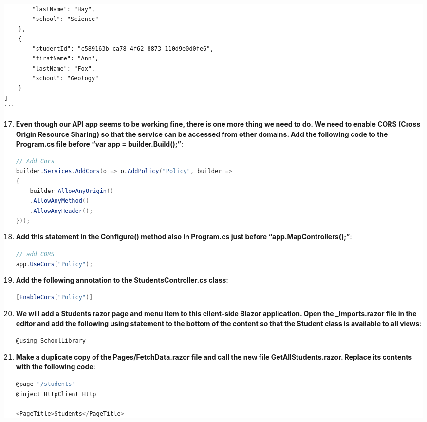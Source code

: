             "lastName": "Hay",
            "school": "Science"
        },
        {
            "studentId": "c589163b-ca78-4f62-8873-110d9e0d0fe6",
            "firstName": "Ann",
            "lastName": "Fox",
            "school": "Geology"
        }
    ]
    ```

17. **Even though our API app seems to be working fine, there is one more thing we need to do. We need to enable CORS (Cross Origin Resource Sharing) so that the service can be accessed from other domains. Add the following code to the Program.cs file before “var app = builder.Build();”**:

    ```cs
    // Add Cors
    builder.Services.AddCors(o => o.AddPolicy("Policy", builder =>
    {
        builder.AllowAnyOrigin()
        .AllowAnyMethod()
        .AllowAnyHeader();
    }));
    ```

18. **Add this statement in the Configure() method also in Program.cs just before “app.MapControllers();”**:

    ```cs
    // add CORS
    app.UseCors("Policy");
    ```

19. **Add the following annotation to the StudentsController.cs class**:

    ```cs
    [EnableCors("Policy")]
    ```

20. **We will add a Students razor page and menu item to this client-side Blazor application. Open the \_Imports.razor file in the editor and add the following using statement to the bottom of the content so that the Student class is available to all views**:

    ```cs
    @using SchoolLibrary
    ```

21. **Make a duplicate copy of the Pages/FetchData.razor file and call the new file GetAllStudents.razor. Replace its contents with the following code**:

    ```cs
    @page "/students"
    @inject HttpClient Http

    <PageTitle>Students</PageTitle>
